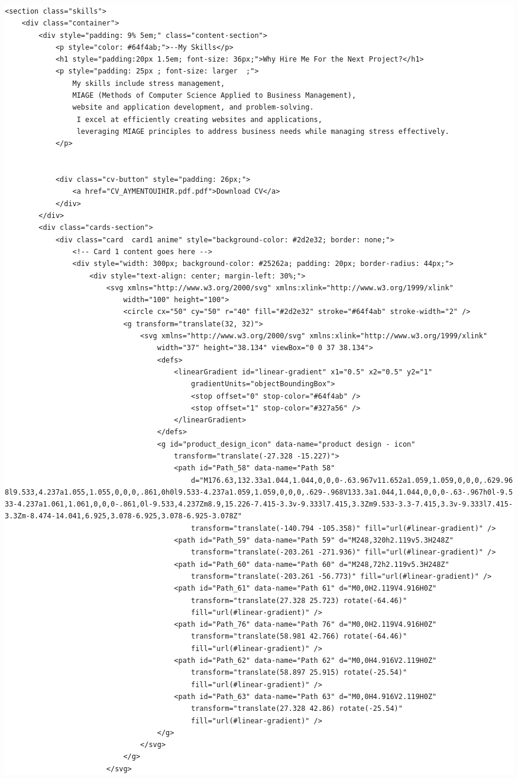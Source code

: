 
    <section class="skills">
        <div class="container">
            <div style="padding: 9% 5em;" class="content-section">
                <p style="color: #64f4ab;">--My Skills</p>
                <h1 style="padding:20px 1.5em; font-size: 36px;">Why Hire Me For the Next Project?</h1>
                <p style="padding: 25px ; font-size: larger  ;">
                    My skills include stress management,
                    MIAGE (Methods of Computer Science Applied to Business Management),
                    website and application development, and problem-solving. 
                     I excel at efficiently creating websites and applications,
                     leveraging MIAGE principles to address business needs while managing stress effectively.
                </p>


                <div class="cv-button" style="padding: 26px;">
                    <a href="CV_AYMENTOUIHIR.pdf.pdf">Download CV</a>
                </div>
            </div>
            <div class="cards-section">
                <div class="card  card1 anime" style="background-color: #2d2e32; border: none;">
                    <!-- Card 1 content goes here -->
                    <div style="width: 300px; background-color: #25262a; padding: 20px; border-radius: 44px;">
                        <div style="text-align: center; margin-left: 30%;">
                            <svg xmlns="http://www.w3.org/2000/svg" xmlns:xlink="http://www.w3.org/1999/xlink"
                                width="100" height="100">
                                <circle cx="50" cy="50" r="40" fill="#2d2e32" stroke="#64f4ab" stroke-width="2" />
                                <g transform="translate(32, 32)">
                                    <svg xmlns="http://www.w3.org/2000/svg" xmlns:xlink="http://www.w3.org/1999/xlink"
                                        width="37" height="38.134" viewBox="0 0 37 38.134">
                                        <defs>
                                            <linearGradient id="linear-gradient" x1="0.5" x2="0.5" y2="1"
                                                gradientUnits="objectBoundingBox">
                                                <stop offset="0" stop-color="#64f4ab" />
                                                <stop offset="1" stop-color="#327a56" />
                                            </linearGradient>
                                        </defs>
                                        <g id="product_design_icon" data-name="product design - icon"
                                            transform="translate(-27.328 -15.227)">
                                            <path id="Path_58" data-name="Path 58"
                                                d="M176.63,132.33a1.044,1.044,0,0,0-.63.967v11.652a1.059,1.059,0,0,0,.629.968l9.533,4.237a1.055,1.055,0,0,0,.861,0h0l9.533-4.237a1.059,1.059,0,0,0,.629-.968V133.3a1.044,1.044,0,0,0-.63-.967h0l-9.533-4.237a1.061,1.061,0,0,0-.861,0l-9.533,4.237Zm8.9,15.226-7.415-3.3v-9.333l7.415,3.3Zm9.533-3.3-7.415,3.3v-9.333l7.415-3.3Zm-8.474-14.041,6.925,3.078-6.925,3.078-6.925-3.078Z"
                                                transform="translate(-140.794 -105.358)" fill="url(#linear-gradient)" />
                                            <path id="Path_59" data-name="Path 59" d="M248,320h2.119v5.3H248Z"
                                                transform="translate(-203.261 -271.936)" fill="url(#linear-gradient)" />
                                            <path id="Path_60" data-name="Path 60" d="M248,72h2.119v5.3H248Z"
                                                transform="translate(-203.261 -56.773)" fill="url(#linear-gradient)" />
                                            <path id="Path_61" data-name="Path 61" d="M0,0H2.119V4.916H0Z"
                                                transform="translate(27.328 25.723) rotate(-64.46)"
                                                fill="url(#linear-gradient)" />
                                            <path id="Path_76" data-name="Path 76" d="M0,0H2.119V4.916H0Z"
                                                transform="translate(58.981 42.766) rotate(-64.46)"
                                                fill="url(#linear-gradient)" />
                                            <path id="Path_62" data-name="Path 62" d="M0,0H4.916V2.119H0Z"
                                                transform="translate(58.897 25.915) rotate(-25.54)"
                                                fill="url(#linear-gradient)" />
                                            <path id="Path_63" data-name="Path 63" d="M0,0H4.916V2.119H0Z"
                                                transform="translate(27.328 42.86) rotate(-25.54)"
                                                fill="url(#linear-gradient)" />
                                        </g>
                                    </svg>
                                </g>
                            </svg>